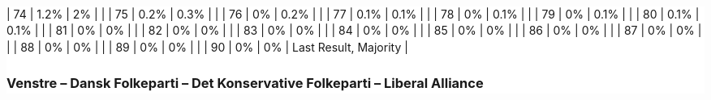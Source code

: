 | 74 | 1.2% | 2% |  |
| 75 | 0.2% | 0.3% |  |
| 76 | 0% | 0.2% |  |
| 77 | 0.1% | 0.1% |  |
| 78 | 0% | 0.1% |  |
| 79 | 0% | 0.1% |  |
| 80 | 0.1% | 0.1% |  |
| 81 | 0% | 0% |  |
| 82 | 0% | 0% |  |
| 83 | 0% | 0% |  |
| 84 | 0% | 0% |  |
| 85 | 0% | 0% |  |
| 86 | 0% | 0% |  |
| 87 | 0% | 0% |  |
| 88 | 0% | 0% |  |
| 89 | 0% | 0% |  |
| 90 | 0% | 0% | Last Result, Majority |

### Venstre – Dansk Folkeparti – Det Konservative Folkeparti – Liberal Alliance
